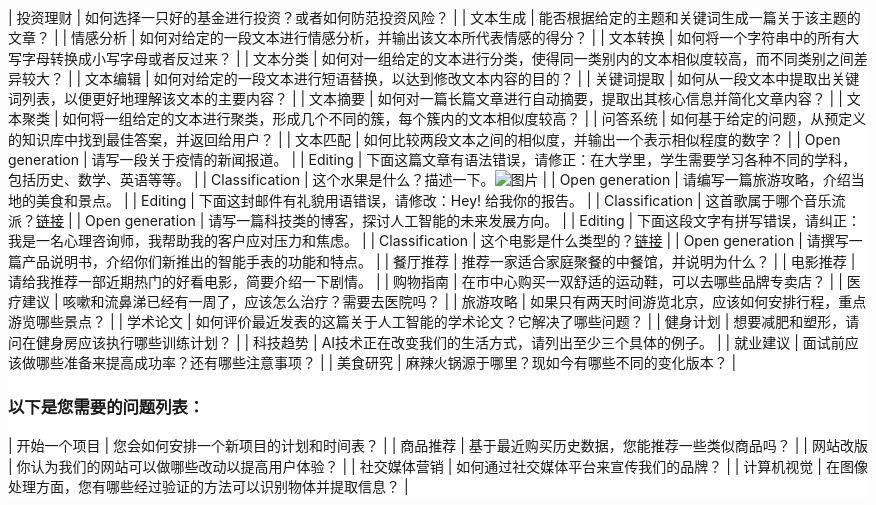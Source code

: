 | 投资理财                                                 | 如何选择一只好的基金进行投资？或者如何防范投资风险？          |
| 文本生成 | 能否根据给定的主题和关键词生成一篇关于该主题的文章？ |
| 情感分析 | 如何对给定的一段文本进行情感分析，并输出该文本所代表情感的得分？ |
| 文本转换 | 如何将一个字符串中的所有大写字母转换成小写字母或者反过来？ |
| 文本分类 | 如何对一组给定的文本进行分类，使得同一类别内的文本相似度较高，而不同类别之间差异较大？ |
| 文本编辑 | 如何对给定的一段文本进行短语替换，以达到修改文本内容的目的？ |
| 关键词提取 | 如何从一段文本中提取出关键词列表，以便更好地理解该文本的主要内容？ |
| 文本摘要 | 如何对一篇长篇文章进行自动摘要，提取出其核心信息并简化文章内容？ |
| 文本聚类 | 如何将一组给定的文本进行聚类，形成几个不同的簇，每个簇内的文本相似度较高？ |
| 问答系统 | 如何基于给定的问题，从预定义的知识库中找到最佳答案，并返回给用户？ |
| 文本匹配 | 如何比较两段文本之间的相似度，并输出一个表示相似程度的数字？ |
| Open generation | 请写一段关于疫情的新闻报道。 |
| Editing | 下面这篇文章有语法错误，请修正：在大学里，学生需要学习各种不同的学科，包括历史、数学、英语等等。 |
| Classification | 这个水果是什么？描述一下。![图片](https://example.com/fruit.jpg) |
| Open generation | 请编写一篇旅游攻略，介绍当地的美食和景点。 |
| Editing | 下面这封邮件有礼貌用语错误，请修改：Hey! 给我你的报告。 |
| Classification | 这首歌属于哪个音乐流派？[链接](https://example.com/song.mp3) |
| Open generation | 请写一篇科技类的博客，探讨人工智能的未来发展方向。 |
| Editing | 下面这段文字有拼写错误，请纠正：我是一名心理咨询师，我帮助我的客户应对压力和焦虑。 |
| Classification | 这个电影是什么类型的？[链接](https://example.com/movie.mp4) |
| Open generation | 请撰写一篇产品说明书，介绍你们新推出的智能手表的功能和特点。 |
| 餐厅推荐 | 推荐一家适合家庭聚餐的中餐馆，并说明为什么？ |
| 电影推荐 | 请给我推荐一部近期热门的好看电影，简要介绍一下剧情。 |
| 购物指南 | 在市中心购买一双舒适的运动鞋，可以去哪些品牌专卖店？ |
| 医疗建议 | 咳嗽和流鼻涕已经有一周了，应该怎么治疗？需要去医院吗？ |
| 旅游攻略 | 如果只有两天时间游览北京，应该如何安排行程，重点游览哪些景点？ |
| 学术论文 | 如何评价最近发表的这篇关于人工智能的学术论文？它解决了哪些问题？ |
| 健身计划 | 想要减肥和塑形，请问在健身房应该执行哪些训练计划？ |
| 科技趋势 | AI技术正在改变我们的生活方式，请列出至少三个具体的例子。 |
| 就业建议 | 面试前应该做哪些准备来提高成功率？还有哪些注意事项？ |
| 美食研究 | 麻辣火锅源于哪里？现如今有哪些不同的变化版本？ |
### 以下是您需要的问题列表：
| 开始一个项目 | 您会如何安排一个新项目的计划和时间表？ |
| 商品推荐 | 基于最近购买历史数据，您能推荐一些类似商品吗？ |
| 网站改版 | 你认为我们的网站可以做哪些改动以提高用户体验？ |
| 社交媒体营销 | 如何通过社交媒体平台来宣传我们的品牌？ |
| 计算机视觉 | 在图像处理方面，您有哪些经过验证的方法可以识别物体并提取信息？ |